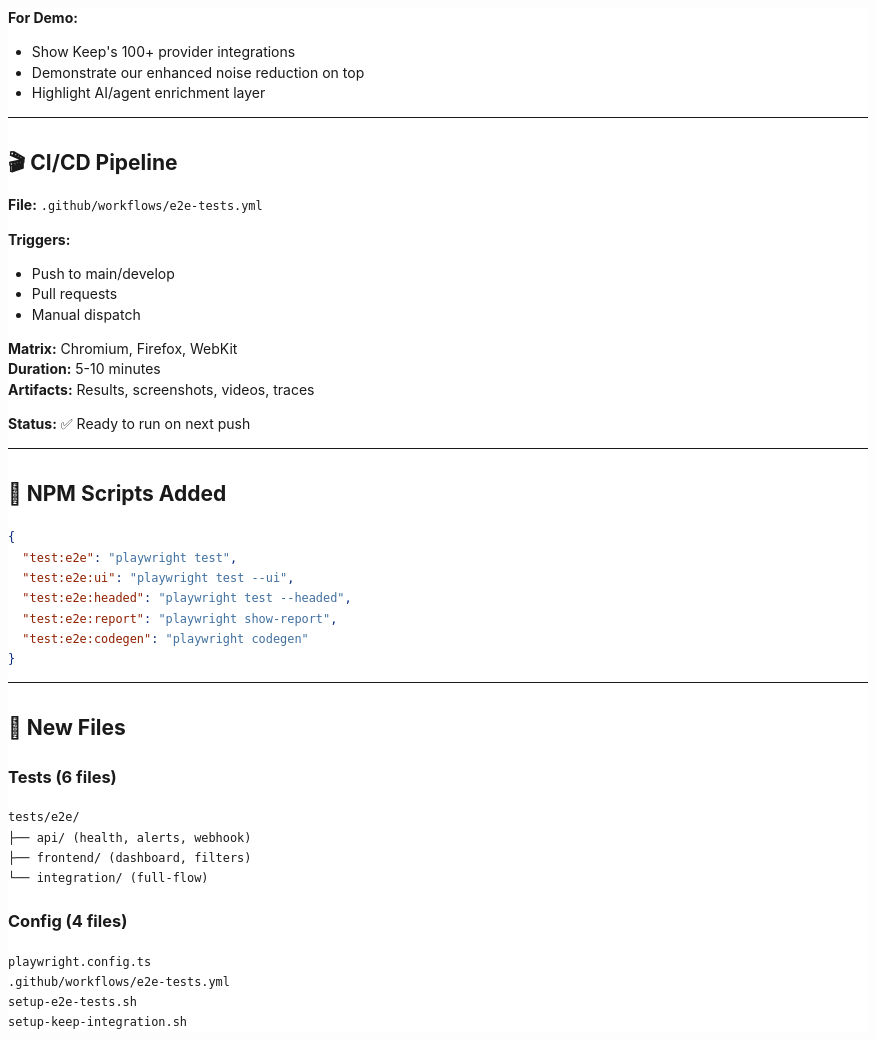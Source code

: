**For Demo:**
- Show Keep's 100+ provider integrations
- Demonstrate our enhanced noise reduction on top
- Highlight AI/agent enrichment layer

---

## 🎬 CI/CD Pipeline

**File:** `.github/workflows/e2e-tests.yml`

**Triggers:**
- Push to main/develop
- Pull requests
- Manual dispatch

**Matrix:** Chromium, Firefox, WebKit  
**Duration:** 5-10 minutes  
**Artifacts:** Results, screenshots, videos, traces

**Status:** ✅ Ready to run on next push

---

## 📝 NPM Scripts Added

```json
{
  "test:e2e": "playwright test",
  "test:e2e:ui": "playwright test --ui",
  "test:e2e:headed": "playwright test --headed",
  "test:e2e:report": "playwright show-report",
  "test:e2e:codegen": "playwright codegen"
}
```

---

## 📁 New Files

### Tests (6 files)
```
tests/e2e/
├── api/ (health, alerts, webhook)
├── frontend/ (dashboard, filters)
└── integration/ (full-flow)
```

### Config (4 files)
```
playwright.config.ts
.github/workflows/e2e-tests.yml
setup-e2e-tests.sh
setup-keep-integration.sh
```
